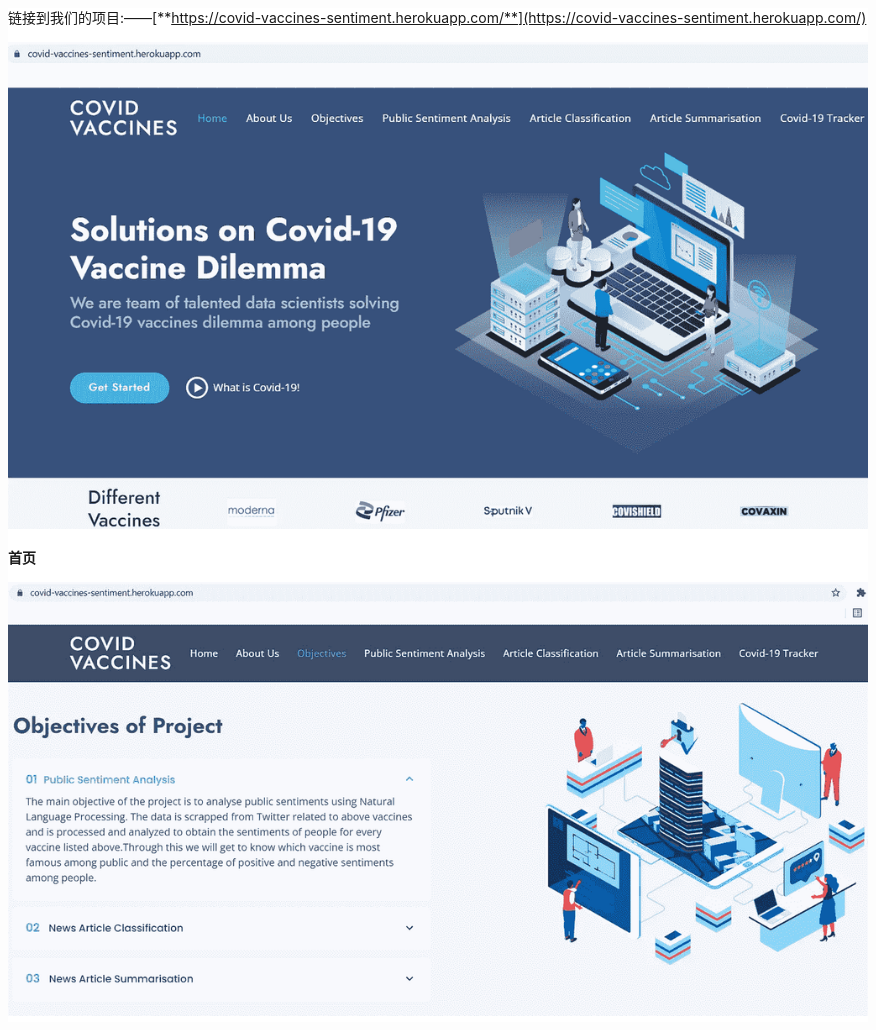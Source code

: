 链接到我们的项目:——[**https://covid-vaccines-sentiment.herokuapp.com/**](https://covid-vaccines-sentiment.herokuapp.com/)

![](img/25699b66910ddf0bfe6491348f9ce4e8.png)

**首页**

![](img/3b330e14e9fb39912cf5b24b50be9c7a.png)
